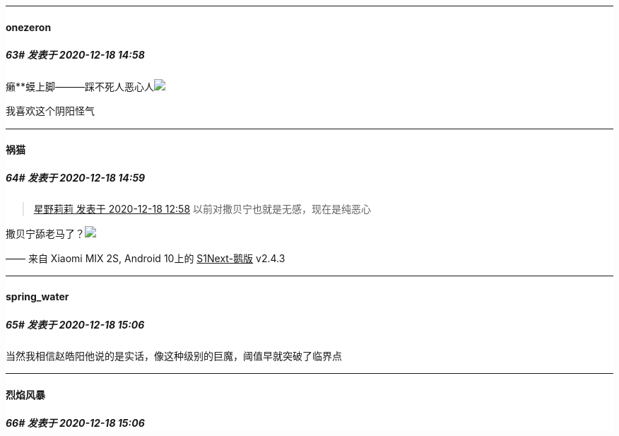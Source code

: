 




*****

####  onezeron  
##### 63#       发表于 2020-12-18 14:58




癞**蟆上脚———踩不死人恶心人<img src="https://static.saraba1st.com/image/smiley/face2017/067.png" referrerpolicy="no-referrer">

我喜欢这个阴阳怪气







*****

####  祸猫  
##### 64#       发表于 2020-12-18 14:59



<blockquote><a href="httphttps://bbs.saraba1st.com/2b/forum.php?mod=redirect&amp;goto=findpost&amp;pid=49760339&amp;ptid=1978267" target="_blank">星野莉莉 发表于 2020-12-18 12:58</a>
以前对撒贝宁也就是无感，现在是纯恶心</blockquote>
撒贝宁舔老马了？<img src="https://static.saraba1st.com/image/smiley/face2017/067.png" referrerpolicy="no-referrer">

—— 来自 Xiaomi MIX 2S, Android 10上的 [S1Next-鹅版](https://github.com/ykrank/S1-Next/releases) v2.4.3







*****

####  spring_water  
##### 65#       发表于 2020-12-18 15:06




当然我相信赵皓阳他说的是实话，像这种级别的巨魔，阈值早就突破了临界点







*****

####  烈焰风暴  
##### 66#       发表于 2020-12-18 15:06



